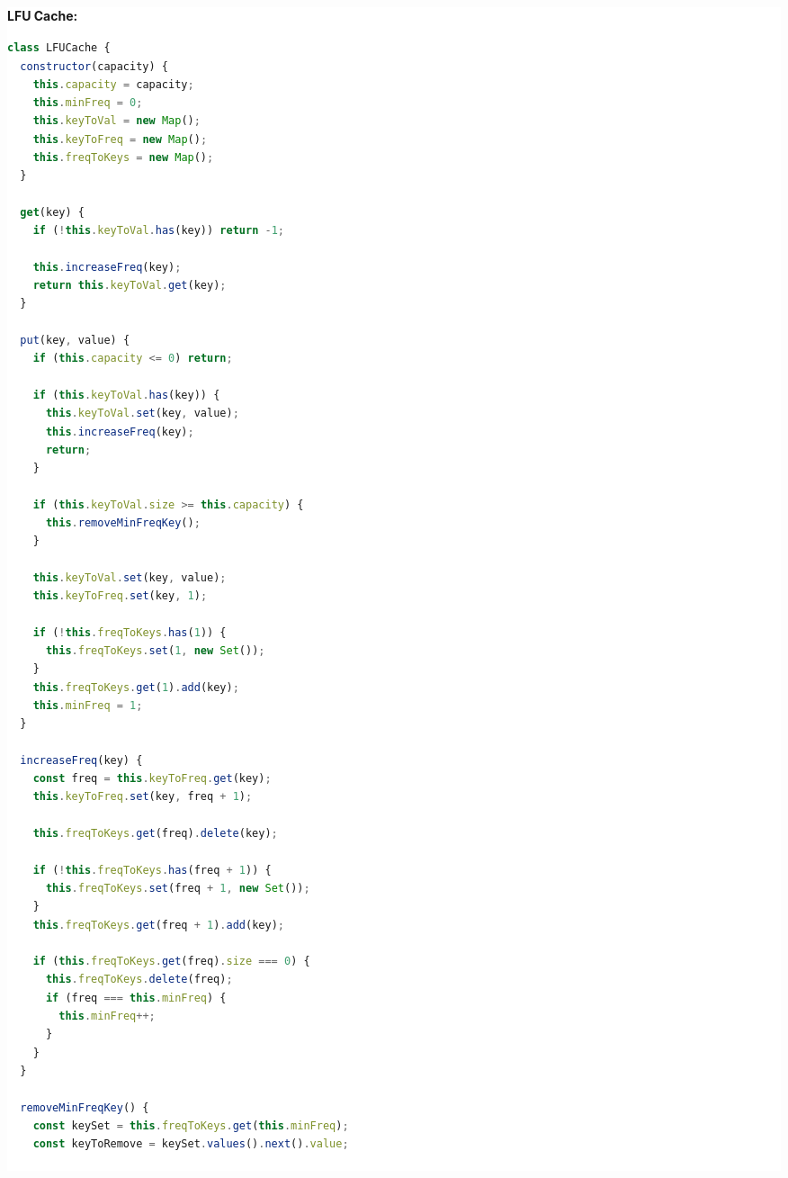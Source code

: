 **LFU Cache:**
```javascript
class LFUCache {
  constructor(capacity) {
    this.capacity = capacity;
    this.minFreq = 0;
    this.keyToVal = new Map();
    this.keyToFreq = new Map();
    this.freqToKeys = new Map();
  }
  
  get(key) {
    if (!this.keyToVal.has(key)) return -1;
    
    this.increaseFreq(key);
    return this.keyToVal.get(key);
  }
  
  put(key, value) {
    if (this.capacity <= 0) return;
    
    if (this.keyToVal.has(key)) {
      this.keyToVal.set(key, value);
      this.increaseFreq(key);
      return;
    }
    
    if (this.keyToVal.size >= this.capacity) {
      this.removeMinFreqKey();
    }
    
    this.keyToVal.set(key, value);
    this.keyToFreq.set(key, 1);
    
    if (!this.freqToKeys.has(1)) {
      this.freqToKeys.set(1, new Set());
    }
    this.freqToKeys.get(1).add(key);
    this.minFreq = 1;
  }
  
  increaseFreq(key) {
    const freq = this.keyToFreq.get(key);
    this.keyToFreq.set(key, freq + 1);
    
    this.freqToKeys.get(freq).delete(key);
    
    if (!this.freqToKeys.has(freq + 1)) {
      this.freqToKeys.set(freq + 1, new Set());
    }
    this.freqToKeys.get(freq + 1).add(key);
    
    if (this.freqToKeys.get(freq).size === 0) {
      this.freqToKeys.delete(freq);
      if (freq === this.minFreq) {
        this.minFreq++;
      }
    }
  }
  
  removeMinFreqKey() {
    const keySet = this.freqToKeys.get(this.minFreq);
    const keyToRemove = keySet.values().next().value;
    
```
